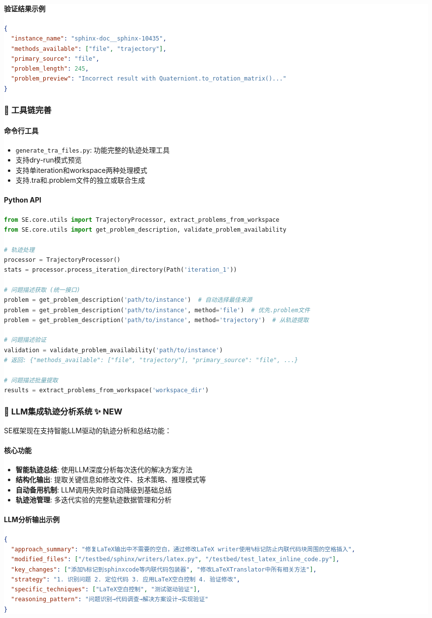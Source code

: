 #### **验证结果示例**
```json
{
  "instance_name": "sphinx-doc__sphinx-10435",
  "methods_available": ["file", "trajectory"],
  "primary_source": "file",
  "problem_length": 245,
  "problem_preview": "Incorrect result with Quaterniont.to_rotation_matrix()..."
}
```

### 🔧 **工具链完善**

#### **命令行工具**
- `generate_tra_files.py`: 功能完整的轨迹处理工具
- 支持dry-run模式预览
- 支持单iteration和workspace两种处理模式
- 支持.tra和.problem文件的独立或联合生成

#### **Python API**
```python
from SE.core.utils import TrajectoryProcessor, extract_problems_from_workspace
from SE.core.utils import get_problem_description, validate_problem_availability

# 轨迹处理
processor = TrajectoryProcessor()
stats = processor.process_iteration_directory(Path('iteration_1'))

# 问题描述获取 (统一接口)
problem = get_problem_description('path/to/instance')  # 自动选择最佳来源
problem = get_problem_description('path/to/instance', method='file')  # 优先.problem文件
problem = get_problem_description('path/to/instance', method='trajectory')  # 从轨迹提取

# 问题描述验证
validation = validate_problem_availability('path/to/instance')
# 返回: {"methods_available": ["file", "trajectory"], "primary_source": "file", ...}

# 问题描述批量提取
results = extract_problems_from_workspace('workspace_dir')
```

### 🤖 **LLM集成轨迹分析系统** ✨ **NEW**

SE框架现在支持智能LLM驱动的轨迹分析和总结功能：

#### **核心功能**
- **智能轨迹总结**: 使用LLM深度分析每次迭代的解决方案方法
- **结构化输出**: 提取关键信息如修改文件、技术策略、推理模式等
- **自动备用机制**: LLM调用失败时自动降级到基础总结
- **轨迹池管理**: 多迭代实验的完整轨迹数据管理和分析

#### **LLM分析输出示例**
```json
{
  "approach_summary": "修复LaTeX输出中不需要的空白，通过修改LaTeX writer使用%标记防止内联代码块周围的空格插入",
  "modified_files": ["/testbed/sphinx/writers/latex.py", "/testbed/test_latex_inline_code.py"],
  "key_changes": ["添加%标记到sphinxcode等内联代码包装器", "修改LaTeXTranslator中所有相关方法"],
  "strategy": "1. 识别问题 2. 定位代码 3. 应用LaTeX空白控制 4. 验证修改",
  "specific_techniques": ["LaTeX空白控制", "测试驱动验证"],
  "reasoning_pattern": "问题识别→代码调查→解决方案设计→实现验证"
}
```
